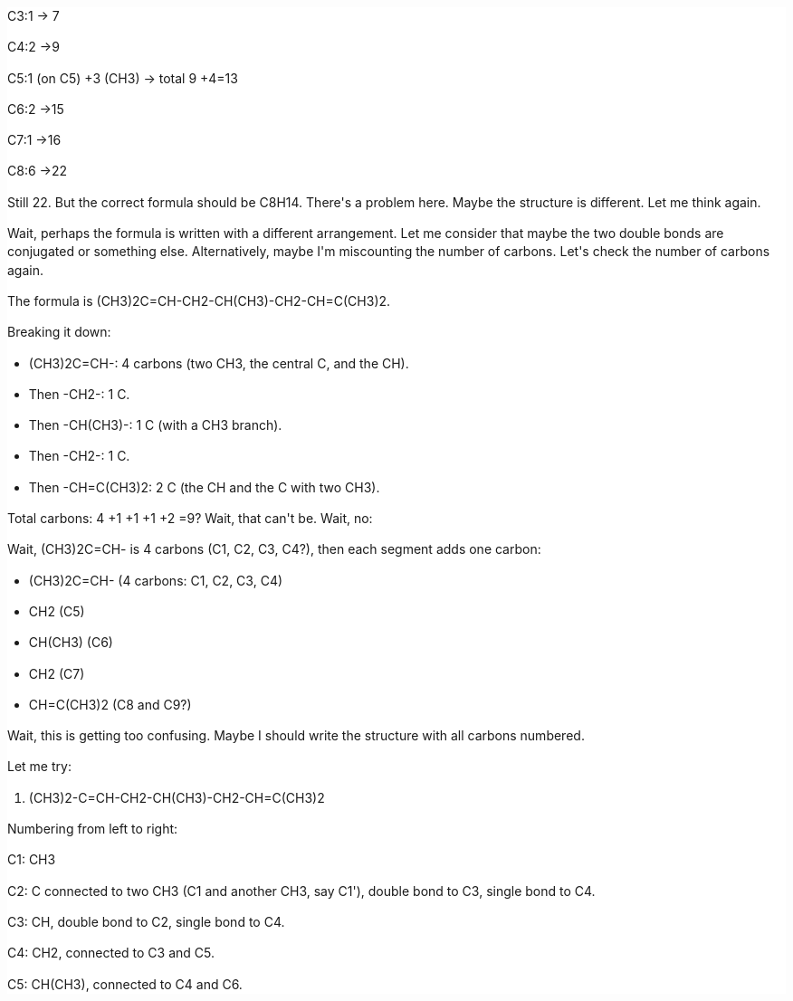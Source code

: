 C3:1 → 7

C4:2 →9

C5:1 (on C5) +3 (CH3) → total 9 +4=13

C6:2 →15

C7:1 →16

C8:6 →22

Still 22. But the correct formula should be C8H14. There's a problem here. Maybe the structure is different. Let me think again.

Wait, perhaps the formula is written with a different arrangement. Let me consider that maybe the two double bonds are conjugated or something else. Alternatively, maybe I'm miscounting the number of carbons. Let's check the number of carbons again.

The formula is (CH3)2C=CH-CH2-CH(CH3)-CH2-CH=C(CH3)2.

Breaking it down:

- (CH3)2C=CH-: 4 carbons (two CH3, the central C, and the CH).

- Then -CH2-: 1 C.

- Then -CH(CH3)-: 1 C (with a CH3 branch).

- Then -CH2-: 1 C.

- Then -CH=C(CH3)2: 2 C (the CH and the C with two CH3).

Total carbons: 4 +1 +1 +1 +2 =9? Wait, that can't be. Wait, no:

Wait, (CH3)2C=CH- is 4 carbons (C1, C2, C3, C4?), then each segment adds one carbon:

- (CH3)2C=CH- (4 carbons: C1, C2, C3, C4)

- CH2 (C5)

- CH(CH3) (C6)

- CH2 (C7)

- CH=C(CH3)2 (C8 and C9?)

Wait, this is getting too confusing. Maybe I should write the structure with all carbons numbered.

Let me try:

1. (CH3)2-C=CH-CH2-CH(CH3)-CH2-CH=C(CH3)2

Numbering from left to right:

C1: CH3

C2: C connected to two CH3 (C1 and another CH3, say C1'), double bond to C3, single bond to C4.

C3: CH, double bond to C2, single bond to C4.

C4: CH2, connected to C3 and C5.

C5: CH(CH3), connected to C4 and C6.
